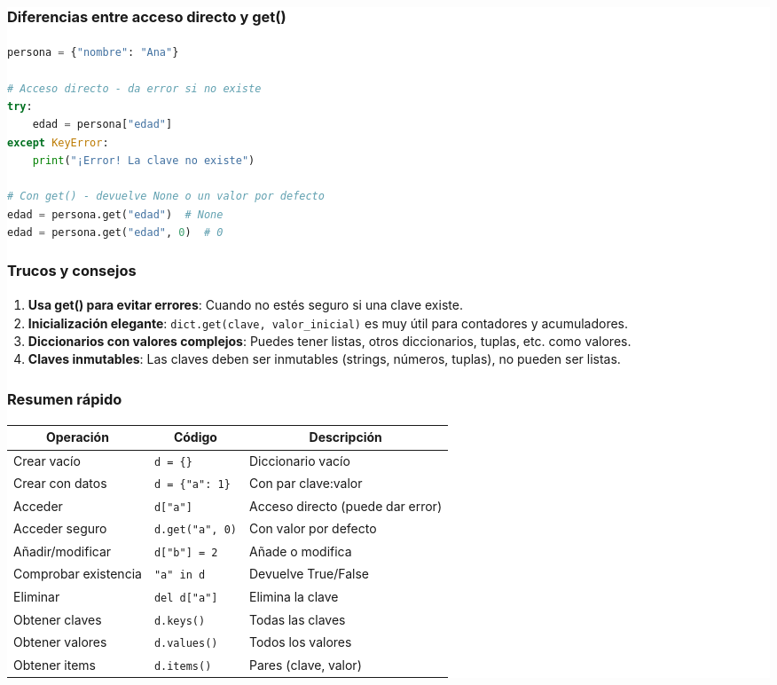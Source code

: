 ### Diferencias entre acceso directo y get()

```python
persona = {"nombre": "Ana"}

# Acceso directo - da error si no existe
try:
    edad = persona["edad"]
except KeyError:
    print("¡Error! La clave no existe")

# Con get() - devuelve None o un valor por defecto
edad = persona.get("edad")  # None
edad = persona.get("edad", 0)  # 0
```

### Trucos y consejos

1. **Usa get() para evitar errores**: Cuando no estés seguro si una clave existe.
2. **Inicialización elegante**: `dict.get(clave, valor_inicial)` es muy útil para contadores y acumuladores.
3. **Diccionarios con valores complejos**: Puedes tener listas, otros diccionarios, tuplas, etc. como valores.
4. **Claves inmutables**: Las claves deben ser inmutables (strings, números, tuplas), no pueden ser listas.

### Resumen rápido

| Operación | Código | Descripción |
|-----------|--------|-------------|
| Crear vacío | `d = {}` | Diccionario vacío |
| Crear con datos | `d = {"a": 1}` | Con par clave:valor |
| Acceder | `d["a"]` | Acceso directo (puede dar error) |
| Acceder seguro | `d.get("a", 0)` | Con valor por defecto |
| Añadir/modificar | `d["b"] = 2` | Añade o modifica |
| Comprobar existencia | `"a" in d` | Devuelve True/False |
| Eliminar | `del d["a"]` | Elimina la clave |
| Obtener claves | `d.keys()` | Todas las claves |
| Obtener valores | `d.values()` | Todos los valores |
| Obtener items | `d.items()` | Pares (clave, valor) |